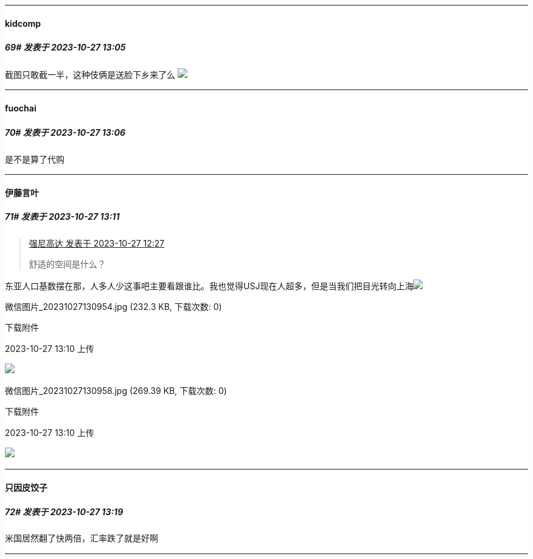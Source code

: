 
*****

####  kidcomp  
##### 69#       发表于 2023-10-27 13:05

截图只敢截一半，这种伎俩是送脸下乡来了么
<img src="https://yamatogokoro.jp/inbound/wp-content/uploads/2023/10/795316b92fc766b0181f6fef074f03fa.png" referrerpolicy="no-referrer">

*****

####  fuochai  
##### 70#       发表于 2023-10-27 13:06

是不是算了代购

*****

####  伊藤言叶  
##### 71#       发表于 2023-10-27 13:11

<blockquote><a href="httphttps://bbs.saraba1st.com/2b/forum.php?mod=redirect&amp;goto=findpost&amp;pid=62846351&amp;ptid=2158325" target="_blank">强尼高达 发表于 2023-10-27 12:27</a>

舒适的空间是什么？</blockquote>
东亚人口基数摆在那，人多人少这事吧主要看跟谁比。我也觉得USJ现在人超多，但是当我们把目光转向上海<img src="https://static.saraba1st.com/image/smiley/face2017/066.png" referrerpolicy="no-referrer">

微信图片_20231027130954.jpg
(232.3 KB, 下载次数: 0)

下载附件

2023-10-27 13:10 上传

<img src="https://img.saraba1st.com/forum/202310/27/131027qjzmn7jcsxsjt5ts.jpg" referrerpolicy="no-referrer">

微信图片_20231027130958.jpg
(269.39 KB, 下载次数: 0)

下载附件

2023-10-27 13:10 上传

<img src="https://img.saraba1st.com/forum/202310/27/131027tttescn200n7n50w.jpg" referrerpolicy="no-referrer">


*****

####  只因皮饺子  
##### 72#       发表于 2023-10-27 13:19

米国居然翻了快两倍，汇率跌了就是好啊


*****
